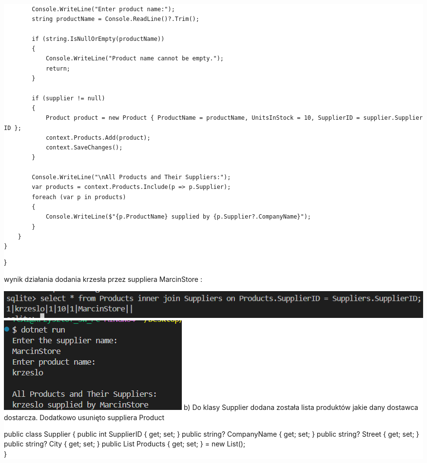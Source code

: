             Console.WriteLine("Enter product name:");
            string productName = Console.ReadLine()?.Trim();

            if (string.IsNullOrEmpty(productName))
            {
                Console.WriteLine("Product name cannot be empty.");
                return;
            }

            if (supplier != null)
            {
                Product product = new Product { ProductName = productName, UnitsInStock = 10, SupplierID = supplier.SupplierID };
                context.Products.Add(product);
                context.SaveChanges();
            }

            Console.WriteLine("\nAll Products and Their Suppliers:");
            var products = context.Products.Include(p => p.Supplier);
            foreach (var p in products)
            {
                Console.WriteLine($"{p.ProductName} supplied by {p.Supplier?.CompanyName}");
            }
        }
    }
}

wynik działania dodania krzesła przez suppliera MarcinStore : 

![alt text](<dotnet screeny/MarcinStore krzeslo.png>)
![alt text](<dotnet screeny/zadanie 1.png>)
b) Do klasy Supplier dodana została lista produktów jakie dany dostawca dostarcza. Dodatkowo usunięto suppliera Product

public class Supplier
{
    public int SupplierID { get; set; }
    public string? CompanyName { get; set; }
    public string? Street { get; set; }
    public string? City { get; set; }
    public List<Product> Products { get; set; } = new List<Product>();  
}
